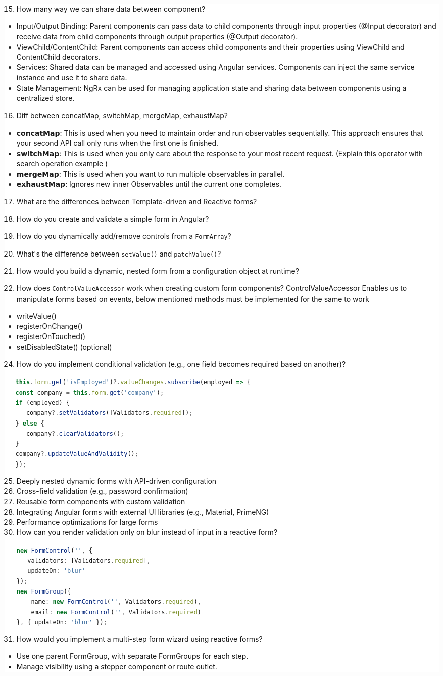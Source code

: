 15.  How many way we can share data between component?
   - Input/Output Binding: Parent components can pass data to child components through input properties (@Input decorator) and receive data from child components through output properties (@Output decorator).
   - ViewChild/ContentChild: Parent components can access child components and their properties using ViewChild and ContentChild decorators.
   - Services: Shared data can be managed and accessed using Angular services. Components can inject the same service instance and use it to share data.
   - State Management: NgRx can be used for managing application state and sharing data between components using a centralized store.

16.  Diff between concatMap, switchMap, mergeMap, exhaustMap?
   - 𝗰𝗼𝗻𝗰𝗮𝘁𝗠𝗮𝗽: This is used when you need to maintain order and run observables sequentially. This approach ensures that your second API call only runs when the first one is finished.
   - 𝘀𝘄𝗶𝘁𝗰𝗵𝗠𝗮𝗽: This is used when you only care about the response to your most recent request. (Explain this operator with search operation example )
   - 𝗺𝗲𝗿𝗴𝗲𝗠𝗮𝗽: This is used when you want to run multiple observables in parallel.
   - 𝗲𝘅𝗵𝗮𝘂𝘀𝘁𝗠𝗮𝗽: Ignores new inner Observables until the current one completes.

17. What are the differences between Template-driven and Reactive forms?
   

18. How do you create and validate a simple form in Angular?
19. How do you dynamically add/remove controls from a `FormArray`?
20. What's the difference between `setValue()` and `patchValue()`?
21. How would you build a dynamic, nested form from a configuration object at runtime?
22. How does `ControlValueAccessor` work when creating custom form components?
   ControlValueAccessor Enables us to manipulate forms based on events, below mentioned methods must be implemented for the same to work
   - writeValue()
   - registerOnChange()
   - registerOnTouched()
   - setDisabledState() (optional)

24. How do you implement conditional validation (e.g., one field becomes required based on another)?
   ```ts
      this.form.get('isEmployed')?.valueChanges.subscribe(employed => {
      const company = this.form.get('company');
      if (employed) {
         company?.setValidators([Validators.required]);
      } else {
         company?.clearValidators();
      }
      company?.updateValueAndValidity();
      });
   ```

25. Deeply nested dynamic forms with API-driven configuration
26. Cross-field validation (e.g., password confirmation)
27. Reusable form components with custom validation
28. Integrating Angular forms with external UI libraries (e.g., Material, PrimeNG)
29. Performance optimizations for large forms
30. How can you render validation only on blur instead of input in a reactive form?
    ```ts
    new FormControl('', {
       validators: [Validators.required],
       updateOn: 'blur'
    });
    new FormGroup({
        name: new FormControl('', Validators.required),
        email: new FormControl('', Validators.required)
    }, { updateOn: 'blur' });
    ```
31. How would you implement a multi-step form wizard using reactive forms?
   - Use one parent FormGroup, with separate FormGroups for each step.
   - Manage visibility using a stepper component or route outlet.